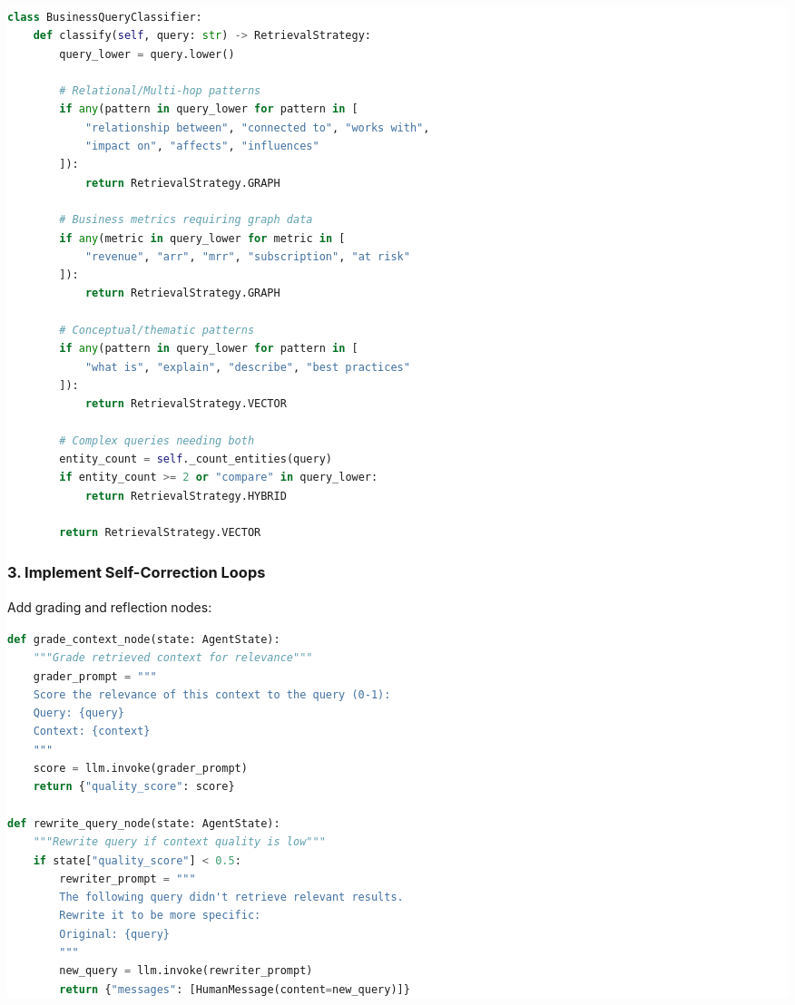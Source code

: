 ```python
class BusinessQueryClassifier:
    def classify(self, query: str) -> RetrievalStrategy:
        query_lower = query.lower()
        
        # Relational/Multi-hop patterns
        if any(pattern in query_lower for pattern in [
            "relationship between", "connected to", "works with",
            "impact on", "affects", "influences"
        ]):
            return RetrievalStrategy.GRAPH
            
        # Business metrics requiring graph data
        if any(metric in query_lower for metric in [
            "revenue", "arr", "mrr", "subscription", "at risk"
        ]):
            return RetrievalStrategy.GRAPH
            
        # Conceptual/thematic patterns
        if any(pattern in query_lower for pattern in [
            "what is", "explain", "describe", "best practices"
        ]):
            return RetrievalStrategy.VECTOR
            
        # Complex queries needing both
        entity_count = self._count_entities(query)
        if entity_count >= 2 or "compare" in query_lower:
            return RetrievalStrategy.HYBRID
            
        return RetrievalStrategy.VECTOR
```

### 3. Implement Self-Correction Loops

Add grading and reflection nodes:

```python
def grade_context_node(state: AgentState):
    """Grade retrieved context for relevance"""
    grader_prompt = """
    Score the relevance of this context to the query (0-1):
    Query: {query}
    Context: {context}
    """
    score = llm.invoke(grader_prompt)
    return {"quality_score": score}

def rewrite_query_node(state: AgentState):
    """Rewrite query if context quality is low"""
    if state["quality_score"] < 0.5:
        rewriter_prompt = """
        The following query didn't retrieve relevant results.
        Rewrite it to be more specific:
        Original: {query}
        """
        new_query = llm.invoke(rewriter_prompt)
        return {"messages": [HumanMessage(content=new_query)]}
```
